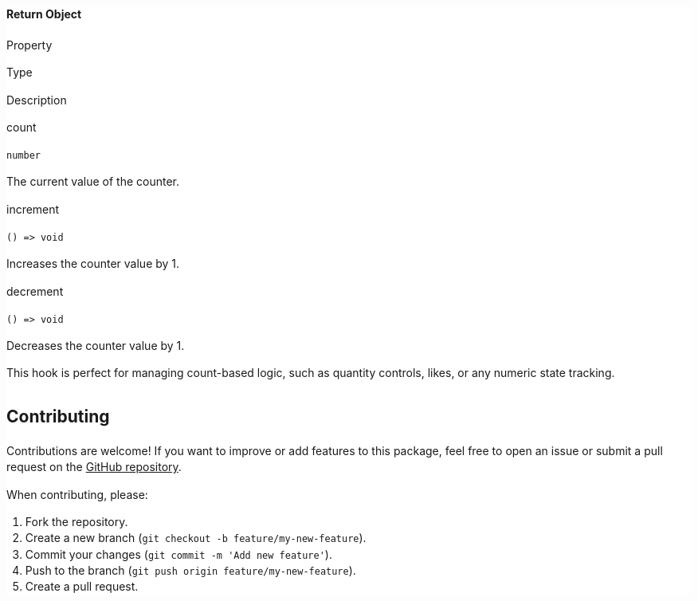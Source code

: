 #### Return Object

Property

Type

Description

count

`number`

The current value of the counter.

increment

`() => void`

Increases the counter value by 1.

decrement

`() => void`

Decreases the counter value by 1.

This hook is perfect for managing count-based logic, such as quantity controls, likes, or any numeric state tracking.

## Contributing

Contributions are welcome! If you want to improve or add features to this package, feel free to open an issue or submit a pull request on the [GitHub repository](https://github.com/half-1999/npm-packages.git).

When contributing, please:

1.  Fork the repository.
2.  Create a new branch (`git checkout -b feature/my-new-feature`).
3.  Commit your changes (`git commit -m 'Add new feature'`).
4.  Push to the branch (`git push origin feature/my-new-feature`).
5.  Create a pull request.
